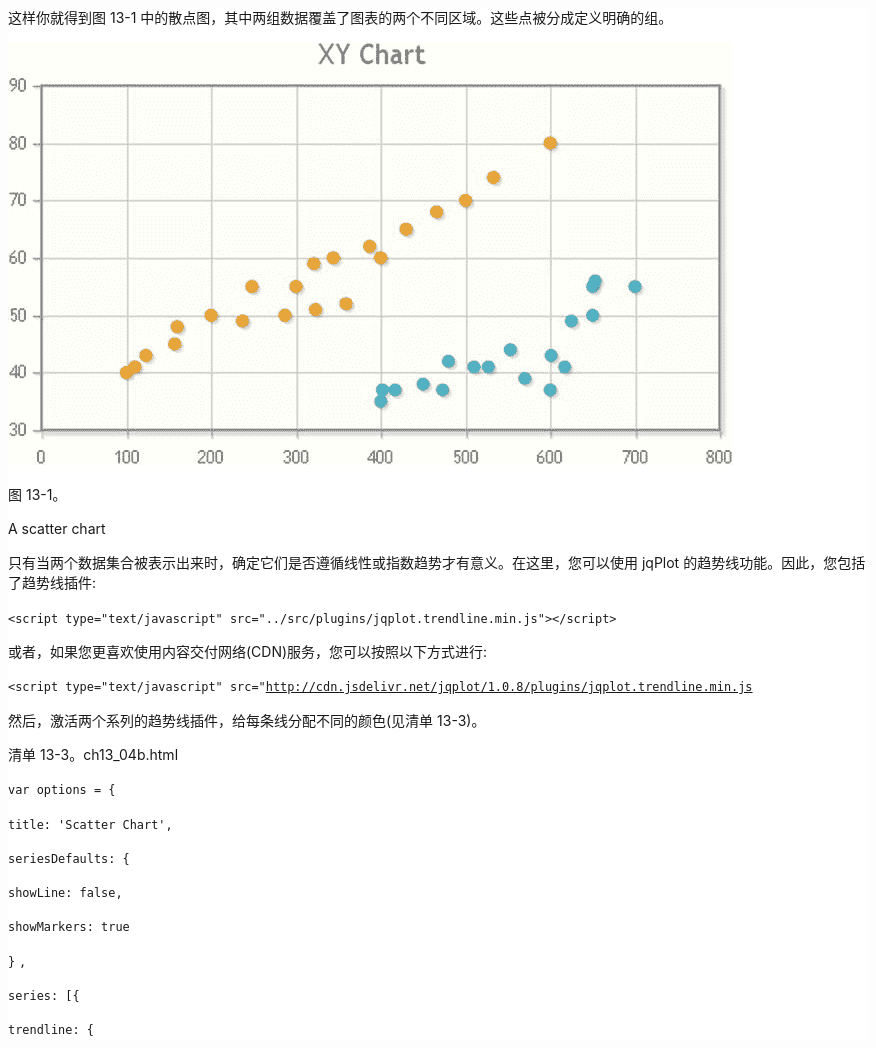 这样你就得到图 13-1 中的散点图，其中两组数据覆盖了图表的两个不同区域。这些点被分成定义明确的组。

![A978-1-4302-6290-9_13_Fig1_HTML.jpg](img/A978-1-4302-6290-9_13_Fig1_HTML.jpg)

图 13-1。

A scatter chart

只有当两个数据集合被表示出来时，确定它们是否遵循线性或指数趋势才有意义。在这里，您可以使用 jqPlot 的趋势线功能。因此，您包括了趋势线插件:

`<script type="text/javascript" src="../src/plugins/jqplot.trendline.min.js"></script>`

或者，如果您更喜欢使用内容交付网络(CDN)服务，您可以按照以下方式进行:

`<script type="text/javascript" src="`[`http://cdn.jsdelivr.net/jqplot/1.0.8/plugins/jqplot.trendline.min.js`](http://cdn.jsdelivr.net/jqplot/1.0.8/plugins/jqplot.trendline.min.js)

然后，激活两个系列的趋势线插件，给每条线分配不同的颜色(见清单 13-3)。

清单 13-3。ch13_04b.html

`var options = {`

`title: 'Scatter Chart',`

`seriesDefaults: {`

`showLine: false,`

`showMarkers: true`

`}` `,`

`series: [{`

`trendline: {`

